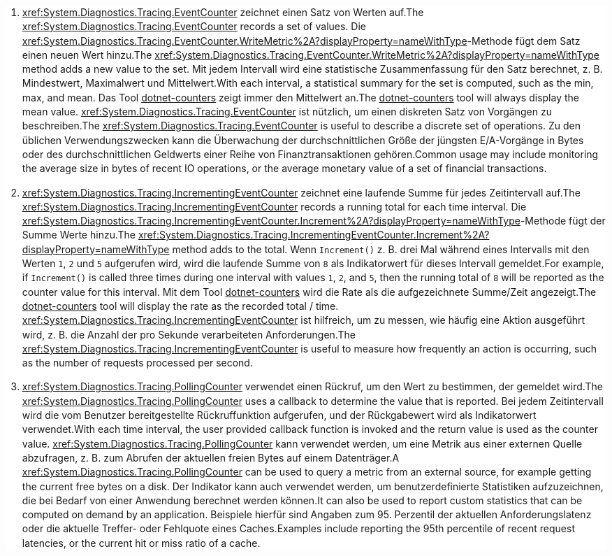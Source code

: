 1. <span data-ttu-id="4134e-125"><xref:System.Diagnostics.Tracing.EventCounter> zeichnet einen Satz von Werten auf.</span><span class="sxs-lookup"><span data-stu-id="4134e-125">The <xref:System.Diagnostics.Tracing.EventCounter> records a set of values.</span></span> <span data-ttu-id="4134e-126">Die <xref:System.Diagnostics.Tracing.EventCounter.WriteMetric%2A?displayProperty=nameWithType>-Methode fügt dem Satz einen neuen Wert hinzu.</span><span class="sxs-lookup"><span data-stu-id="4134e-126">The <xref:System.Diagnostics.Tracing.EventCounter.WriteMetric%2A?displayProperty=nameWithType> method adds a new value to the set.</span></span> <span data-ttu-id="4134e-127">Mit jedem Intervall wird eine statistische Zusammenfassung für den Satz berechnet, z. B. Mindestwert, Maximalwert und Mittelwert.</span><span class="sxs-lookup"><span data-stu-id="4134e-127">With each interval, a statistical summary for the set is computed, such as the min, max, and mean.</span></span> <span data-ttu-id="4134e-128">Das Tool [dotnet-counters](dotnet-counters.md) zeigt immer den Mittelwert an.</span><span class="sxs-lookup"><span data-stu-id="4134e-128">The [dotnet-counters](dotnet-counters.md) tool will always display the mean value.</span></span> <span data-ttu-id="4134e-129"><xref:System.Diagnostics.Tracing.EventCounter> ist nützlich, um einen diskreten Satz von Vorgängen zu beschreiben.</span><span class="sxs-lookup"><span data-stu-id="4134e-129">The <xref:System.Diagnostics.Tracing.EventCounter> is useful to describe a discrete set of operations.</span></span> <span data-ttu-id="4134e-130">Zu den üblichen Verwendungszwecken kann die Überwachung der durchschnittlichen Größe der jüngsten E/A-Vorgänge in Bytes oder des durchschnittlichen Geldwerts einer Reihe von Finanztransaktionen gehören.</span><span class="sxs-lookup"><span data-stu-id="4134e-130">Common usage may include monitoring the average size in bytes of recent IO operations, or the average monetary value of a set of financial transactions.</span></span>

1. <span data-ttu-id="4134e-131"><xref:System.Diagnostics.Tracing.IncrementingEventCounter> zeichnet eine laufende Summe für jedes Zeitintervall auf.</span><span class="sxs-lookup"><span data-stu-id="4134e-131">The <xref:System.Diagnostics.Tracing.IncrementingEventCounter> records a running total for each time interval.</span></span> <span data-ttu-id="4134e-132">Die <xref:System.Diagnostics.Tracing.IncrementingEventCounter.Increment%2A?displayProperty=nameWithType>-Methode fügt der Summe Werte hinzu.</span><span class="sxs-lookup"><span data-stu-id="4134e-132">The <xref:System.Diagnostics.Tracing.IncrementingEventCounter.Increment%2A?displayProperty=nameWithType> method adds to the total.</span></span> <span data-ttu-id="4134e-133">Wenn `Increment()` z. B. drei Mal während eines Intervalls mit den Werten `1`, `2` und `5` aufgerufen wird, wird die laufende Summe von `8` als Indikatorwert für dieses Intervall gemeldet.</span><span class="sxs-lookup"><span data-stu-id="4134e-133">For example, if `Increment()` is called three times during one interval with values `1`, `2`, and `5`, then the running total of `8` will be reported as the counter value for this interval.</span></span> <span data-ttu-id="4134e-134">Mit dem Tool [dotnet-counters](dotnet-counters.md) wird die Rate als die aufgezeichnete Summe/Zeit angezeigt.</span><span class="sxs-lookup"><span data-stu-id="4134e-134">The [dotnet-counters](dotnet-counters.md) tool will display the rate as the recorded total / time.</span></span> <span data-ttu-id="4134e-135"><xref:System.Diagnostics.Tracing.IncrementingEventCounter> ist hilfreich, um zu messen, wie häufig eine Aktion ausgeführt wird, z. B. die Anzahl der pro Sekunde verarbeiteten Anforderungen.</span><span class="sxs-lookup"><span data-stu-id="4134e-135">The <xref:System.Diagnostics.Tracing.IncrementingEventCounter> is useful to measure how frequently an action is occurring, such as the number of requests processed per second.</span></span>

1. <span data-ttu-id="4134e-136"><xref:System.Diagnostics.Tracing.PollingCounter> verwendet einen Rückruf, um den Wert zu bestimmen, der gemeldet wird.</span><span class="sxs-lookup"><span data-stu-id="4134e-136">The <xref:System.Diagnostics.Tracing.PollingCounter> uses a callback to determine the value that is reported.</span></span> <span data-ttu-id="4134e-137">Bei jedem Zeitintervall wird die vom Benutzer bereitgestellte Rückruffunktion aufgerufen, und der Rückgabewert wird als Indikatorwert verwendet.</span><span class="sxs-lookup"><span data-stu-id="4134e-137">With each time interval, the user provided callback function is invoked and the return value is used as the counter value.</span></span> <span data-ttu-id="4134e-138"><xref:System.Diagnostics.Tracing.PollingCounter> kann verwendet werden, um eine Metrik aus einer externen Quelle abzufragen, z. B. zum Abrufen der aktuellen freien Bytes auf einem Datenträger.</span><span class="sxs-lookup"><span data-stu-id="4134e-138">A <xref:System.Diagnostics.Tracing.PollingCounter> can be used to query a metric from an external source, for example getting the current free bytes on a disk.</span></span> <span data-ttu-id="4134e-139">Der Indikator kann auch verwendet werden, um benutzerdefinierte Statistiken aufzuzeichnen, die bei Bedarf von einer Anwendung berechnet werden können.</span><span class="sxs-lookup"><span data-stu-id="4134e-139">It can also be used to report custom statistics that can be computed on demand by an application.</span></span> <span data-ttu-id="4134e-140">Beispiele hierfür sind Angaben zum 95. Perzentil der aktuellen Anforderungslatenz oder die aktuelle Treffer- oder Fehlquote eines Caches.</span><span class="sxs-lookup"><span data-stu-id="4134e-140">Examples include reporting the 95th percentile of recent request latencies, or the current hit or miss ratio of a cache.</span></span>
